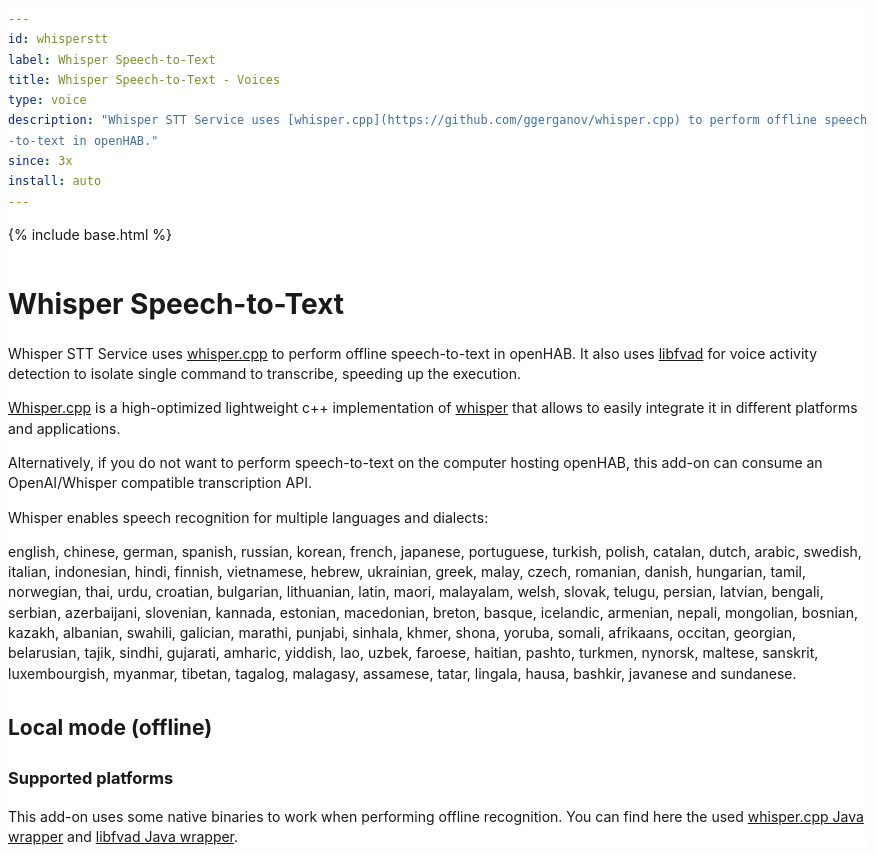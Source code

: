 ```yaml
---
id: whisperstt
label: Whisper Speech-to-Text
title: Whisper Speech-to-Text - Voices
type: voice
description: "Whisper STT Service uses [whisper.cpp](https://github.com/ggerganov/whisper.cpp) to perform offline speech-to-text in openHAB."
since: 3x
install: auto
---
```




{% include base.html %}

# Whisper Speech-to-Text

Whisper STT Service uses [whisper.cpp](https://github.com/ggerganov/whisper.cpp) to perform offline speech-to-text in openHAB.
It also uses [libfvad](https://github.com/dpirch/libfvad) for voice activity detection to isolate single command to transcribe, speeding up the execution.

[Whisper.cpp](https://github.com/ggerganov/whisper.cpp) is a high-optimized lightweight c++ implementation of [whisper](https://github.com/openai/whisper) that allows to easily integrate it in different platforms and applications.

Alternatively, if you do not want to perform speech-to-text on the computer hosting openHAB, this add-on can consume an OpenAI/Whisper compatible transcription API.

Whisper enables speech recognition for multiple languages and dialects:

english, chinese, german, spanish, russian, korean, french, japanese, portuguese, turkish, polish, catalan, dutch, arabic, swedish,
italian, indonesian, hindi, finnish, vietnamese, hebrew, ukrainian, greek, malay, czech, romanian, danish, hungarian, tamil, norwegian,
thai, urdu, croatian, bulgarian, lithuanian, latin, maori, malayalam, welsh, slovak, telugu, persian, latvian, bengali, serbian, azerbaijani,
slovenian, kannada, estonian, macedonian, breton, basque, icelandic, armenian, nepali, mongolian, bosnian, kazakh, albanian, swahili, galician,
marathi, punjabi, sinhala, khmer, shona, yoruba, somali, afrikaans, occitan, georgian, belarusian, tajik, sindhi, gujarati, amharic, yiddish, lao,
uzbek, faroese, haitian, pashto, turkmen, nynorsk, maltese, sanskrit, luxembourgish, myanmar, tibetan, tagalog, malagasy, assamese, tatar, lingala,
hausa, bashkir, javanese and sundanese.

## Local mode (offline)

### Supported platforms

This add-on uses some native binaries to work when performing offline recognition.
You can find here the used [whisper.cpp Java wrapper](https://github.com/GiviMAD/whisper-jni) and [libfvad Java wrapper](https://github.com/GiviMAD/libfvad-jni).
